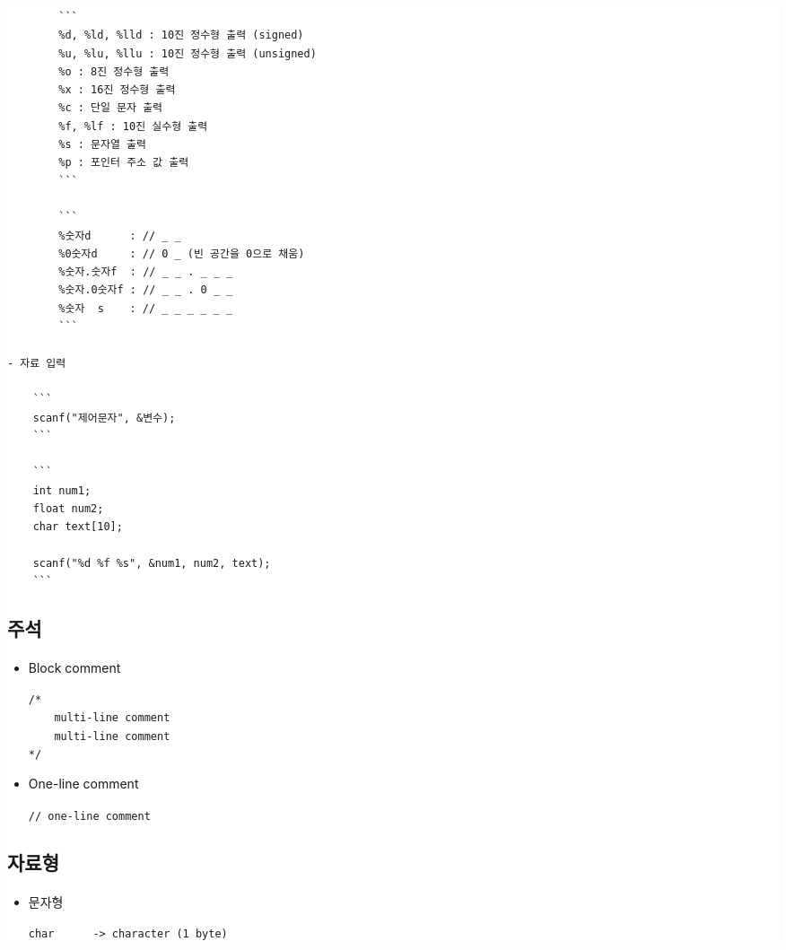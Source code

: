             ```
            %d, %ld, %lld : 10진 정수형 출력 (signed)
            %u, %lu, %llu : 10진 정수형 출력 (unsigned)
            %o : 8진 정수형 출력
            %x : 16진 정수형 출력
            %c : 단일 문자 출력
            %f, %lf : 10진 실수형 출력
            %s : 문자열 출력
            %p : 포인터 주소 값 출력
            ```

            ```
            %숫자d      : // _ _
            %0숫자d     : // 0 _ (빈 공간을 0으로 채움)
            %숫자.숫자f  : // _ _ . _ _ _
            %숫자.0숫자f : // _ _ . 0 _ _
            %숫자  s    : // _ _ _ _ _ _
            ```

    - 자료 입력

        ```
        scanf("제어문자", &변수);
        ```

        ```
        int num1;
        float num2;
        char text[10];

        scanf("%d %f %s", &num1, num2, text);
        ```

## 주석

- Block comment

    ```
    /*
        multi-line comment
        multi-line comment
    */
    ```

- One-line comment

    ```
    // one-line comment
    ```

## 자료형

- 문자형

    ```
    char      -> character (1 byte)
    ```

